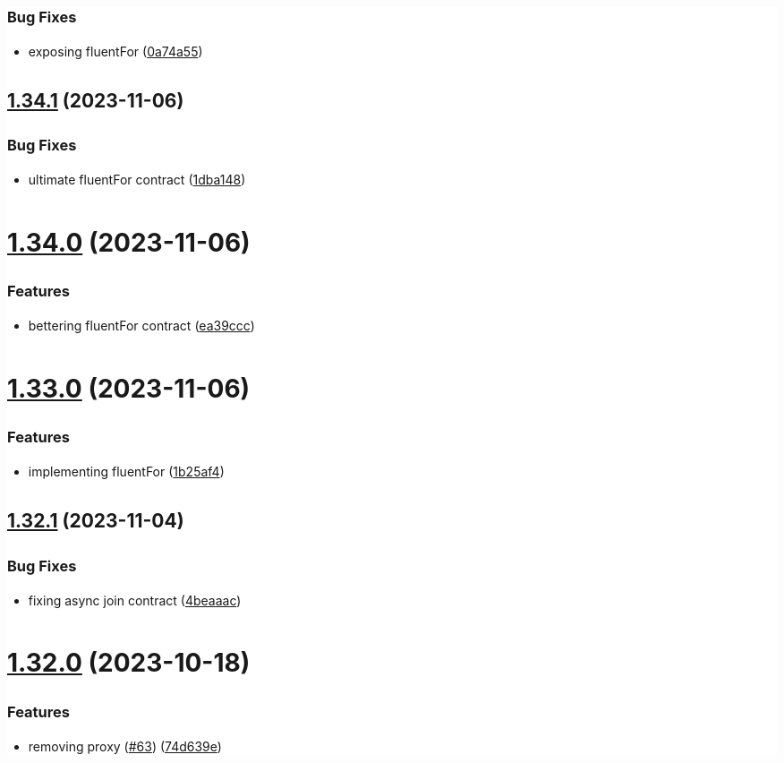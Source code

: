
### Bug Fixes

* exposing fluentFor ([0a74a55](https://github.com/codibre/fluent-iterable/commit/0a74a5507198811ad2999cbfae0b7299038449d8))

## [1.34.1](https://github.com/codibre/fluent-iterable/compare/v1.34.0...v1.34.1) (2023-11-06)


### Bug Fixes

* ultimate fluentFor contract ([1dba148](https://github.com/codibre/fluent-iterable/commit/1dba148d4141d0871f610ea7f3d50bfb7cea04e2))

# [1.34.0](https://github.com/codibre/fluent-iterable/compare/v1.33.0...v1.34.0) (2023-11-06)


### Features

* bettering fluentFor contract ([ea39ccc](https://github.com/codibre/fluent-iterable/commit/ea39ccc3400fc2ae2de47421cba98b7a73ab1173))

# [1.33.0](https://github.com/codibre/fluent-iterable/compare/v1.32.1...v1.33.0) (2023-11-06)


### Features

* implementing fluentFor ([1b25af4](https://github.com/codibre/fluent-iterable/commit/1b25af430a173370aeb79fe6ed632f80841c05a8))

## [1.32.1](https://github.com/codibre/fluent-iterable/compare/v1.32.0...v1.32.1) (2023-11-04)


### Bug Fixes

* fixing async join contract ([4beaaac](https://github.com/codibre/fluent-iterable/commit/4beaaac5cafd1a7a06a9adc499221ccbc6b400b8))

# [1.32.0](https://github.com/codibre/fluent-iterable/compare/v1.31.1...v1.32.0) (2023-10-18)


### Features

* removing proxy ([#63](https://github.com/codibre/fluent-iterable/issues/63)) ([74d639e](https://github.com/codibre/fluent-iterable/commit/74d639eab59c4180464203c992881fbc5b2e7d23))
